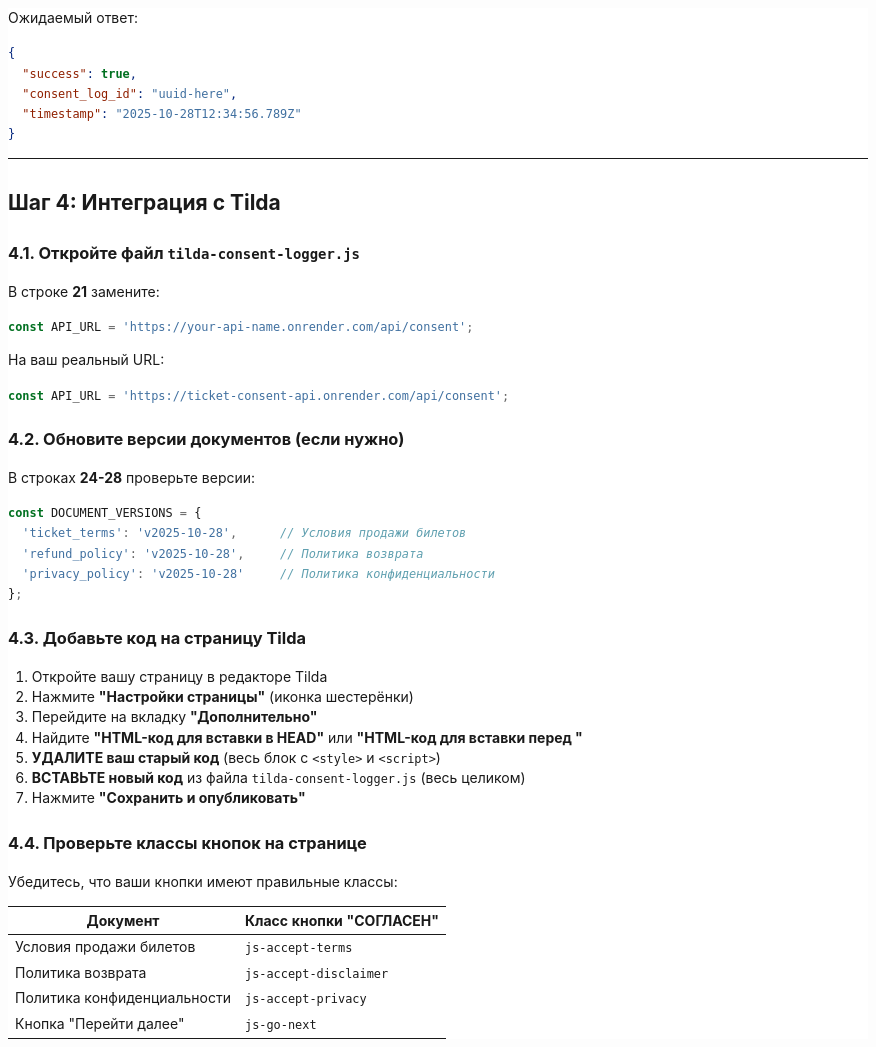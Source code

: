 
Ожидаемый ответ:
```json
{
  "success": true,
  "consent_log_id": "uuid-here",
  "timestamp": "2025-10-28T12:34:56.789Z"
}
```

---

## Шаг 4: Интеграция с Tilda

### 4.1. Откройте файл `tilda-consent-logger.js`

В строке **21** замените:
```javascript
const API_URL = 'https://your-api-name.onrender.com/api/consent';
```

На ваш реальный URL:
```javascript
const API_URL = 'https://ticket-consent-api.onrender.com/api/consent';
```

### 4.2. Обновите версии документов (если нужно)

В строках **24-28** проверьте версии:
```javascript
const DOCUMENT_VERSIONS = {
  'ticket_terms': 'v2025-10-28',      // Условия продажи билетов
  'refund_policy': 'v2025-10-28',     // Политика возврата
  'privacy_policy': 'v2025-10-28'     // Политика конфиденциальности
};
```

### 4.3. Добавьте код на страницу Tilda

1. Откройте вашу страницу в редакторе Tilda
2. Нажмите **"Настройки страницы"** (иконка шестерёнки)
3. Перейдите на вкладку **"Дополнительно"**
4. Найдите **"HTML-код для вставки в HEAD"** или **"HTML-код для вставки перед </body>"**
5. **УДАЛИТЕ ваш старый код** (весь блок с `<style>` и `<script>`)
6. **ВСТАВЬТЕ новый код** из файла `tilda-consent-logger.js` (весь целиком)
7. Нажмите **"Сохранить и опубликовать"**

### 4.4. Проверьте классы кнопок на странице

Убедитесь, что ваши кнопки имеют правильные классы:

| Документ | Класс кнопки "СОГЛАСЕН" |
|----------|-------------------------|
| Условия продажи билетов | `js-accept-terms` |
| Политика возврата | `js-accept-disclaimer` |
| Политика конфиденциальности | `js-accept-privacy` |
| Кнопка "Перейти далее" | `js-go-next` |
